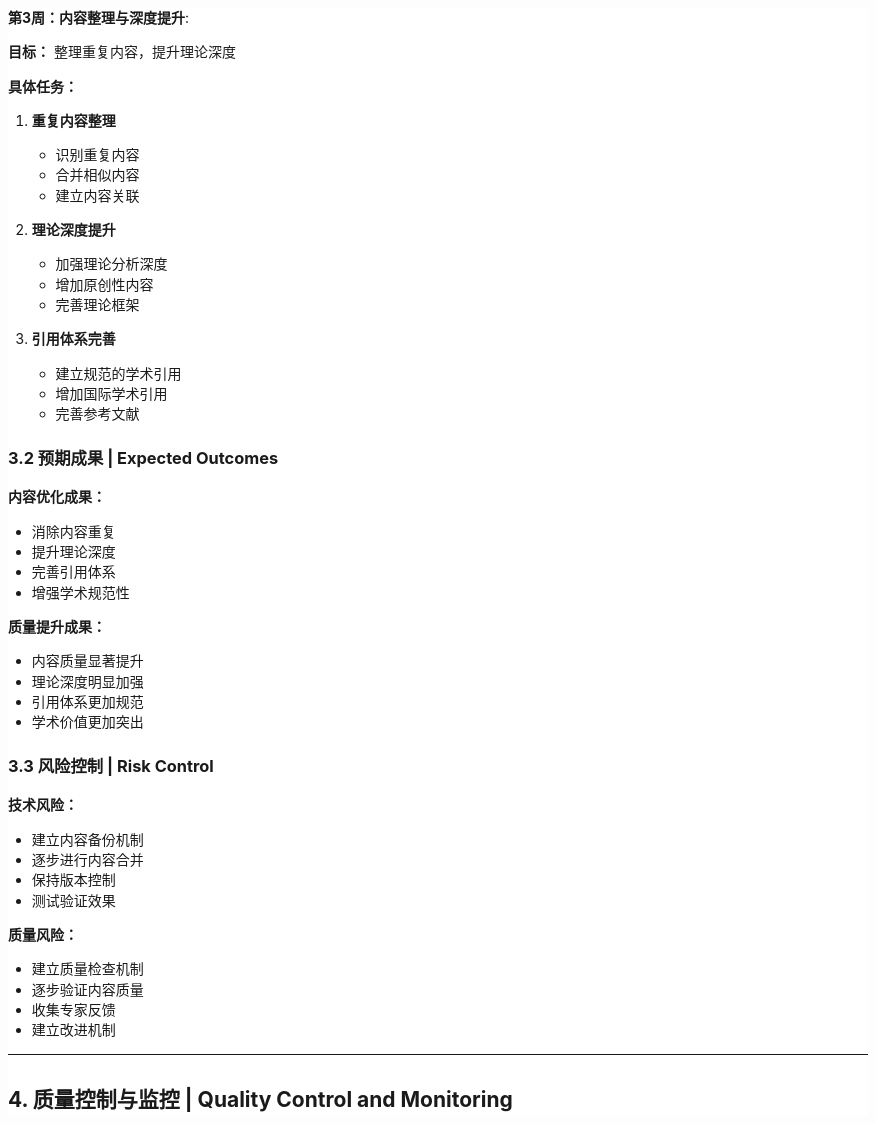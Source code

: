 **第3周：内容整理与深度提升**:

**目标：** 整理重复内容，提升理论深度

**具体任务：**

1. **重复内容整理**
   - 识别重复内容
   - 合并相似内容
   - 建立内容关联

2. **理论深度提升**
   - 加强理论分析深度
   - 增加原创性内容
   - 完善理论框架

3. **引用体系完善**
   - 建立规范的学术引用
   - 增加国际学术引用
   - 完善参考文献

### 3.2 预期成果 | Expected Outcomes

**内容优化成果：**

- 消除内容重复
- 提升理论深度
- 完善引用体系
- 增强学术规范性

**质量提升成果：**

- 内容质量显著提升
- 理论深度明显加强
- 引用体系更加规范
- 学术价值更加突出

### 3.3 风险控制 | Risk Control

**技术风险：**

- 建立内容备份机制
- 逐步进行内容合并
- 保持版本控制
- 测试验证效果

**质量风险：**

- 建立质量检查机制
- 逐步验证内容质量
- 收集专家反馈
- 建立改进机制

---

## 4. 质量控制与监控 | Quality Control and Monitoring
